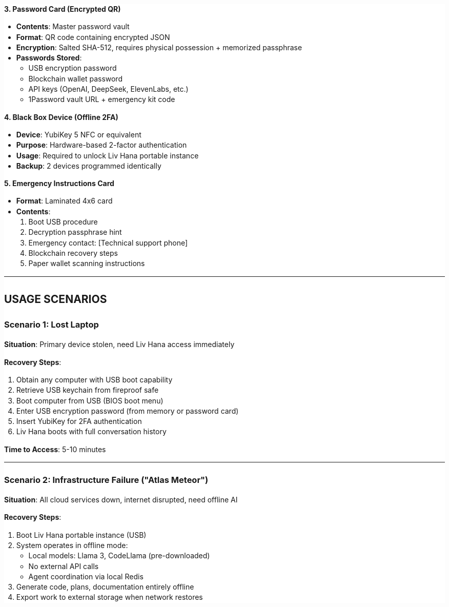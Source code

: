 **3. Password Card (Encrypted QR)**
- **Contents**: Master password vault
- **Format**: QR code containing encrypted JSON
- **Encryption**: Salted SHA-512, requires physical possession + memorized passphrase
- **Passwords Stored**:
  - USB encryption password
  - Blockchain wallet password
  - API keys (OpenAI, DeepSeek, ElevenLabs, etc.)
  - 1Password vault URL + emergency kit code

**4. Black Box Device (Offline 2FA)**
- **Device**: YubiKey 5 NFC or equivalent
- **Purpose**: Hardware-based 2-factor authentication
- **Usage**: Required to unlock Liv Hana portable instance
- **Backup**: 2 devices programmed identically

**5. Emergency Instructions Card**
- **Format**: Laminated 4x6 card
- **Contents**:
  1. Boot USB procedure
  2. Decryption passphrase hint
  3. Emergency contact: [Technical support phone]
  4. Blockchain recovery steps
  5. Paper wallet scanning instructions

---

## USAGE SCENARIOS

### Scenario 1: Lost Laptop
**Situation**: Primary device stolen, need Liv Hana access immediately

**Recovery Steps**:
1. Obtain any computer with USB boot capability
2. Retrieve USB keychain from fireproof safe
3. Boot computer from USB (BIOS boot menu)
4. Enter USB encryption password (from memory or password card)
5. Insert YubiKey for 2FA authentication
6. Liv Hana boots with full conversation history

**Time to Access**: 5-10 minutes

---

### Scenario 2: Infrastructure Failure ("Atlas Meteor")
**Situation**: All cloud services down, internet disrupted, need offline AI

**Recovery Steps**:
1. Boot Liv Hana portable instance (USB)
2. System operates in offline mode:
   - Local models: Llama 3, CodeLlama (pre-downloaded)
   - No external API calls
   - Agent coordination via local Redis
3. Generate code, plans, documentation entirely offline
4. Export work to external storage when network restores
